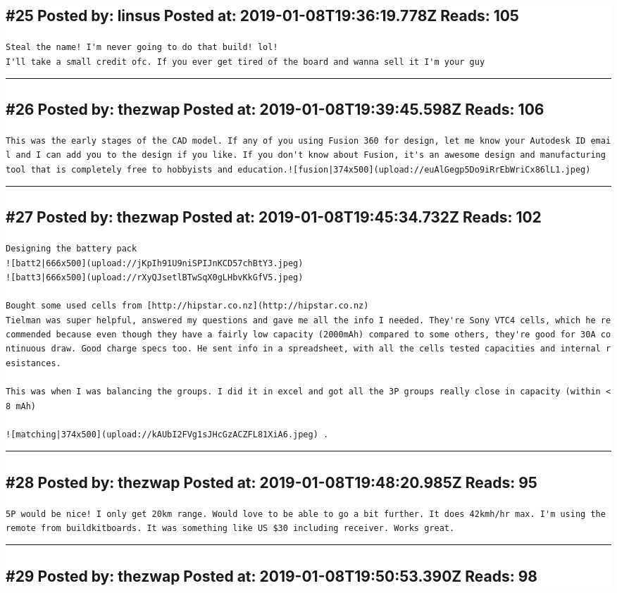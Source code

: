## \#25 Posted by: linsus Posted at: 2019-01-08T19:36:19.778Z Reads: 105

```
Steal the name! I'm never going to do that build! lol! 
I'll take a small credit ofc. If you ever get tired of the board and wanna sell it I'm your guy
```

---
## \#26 Posted by: thezwap Posted at: 2019-01-08T19:39:45.598Z Reads: 106

```
This was the early stages of the CAD model. If any of you using Fusion 360 for design, let me know your Autodesk ID email and I can add you to the design if you like. If you don't know about Fusion, it's an awesome design and manufacturing tool that is completely free to hobbyists and education.![fusion|374x500](upload://euAlGegp5Do9iRrEbWriCx86lL1.jpeg)
```

---
## \#27 Posted by: thezwap Posted at: 2019-01-08T19:45:34.732Z Reads: 102

```
Designing the battery pack
![batt2|666x500](upload://jKpIh91U9niSPIJnKCD57chBtY3.jpeg) 
![batt3|666x500](upload://rXyQJsetlBTwSqX0gLHbvKkGfV5.jpeg) 

Bought some used cells from [http://hipstar.co.nz](http://hipstar.co.nz) 
Tielman was super helpful, answered my questions and gave me all the info I needed. They're Sony VTC4 cells, which he recommended because even though they have a fairly low capacity (2000mAh) compared to some others, they're good for 30A continuous draw. Good charge specs too. He sent info in a spreadsheet, with all the cells tested capacities and internal resistances.

This was when I was balancing the groups. I did it in excel and got all the 3P groups really close in capacity (within <8 mAh)

![matching|374x500](upload://kAUbI2FVg1sJHcGzACZFL81XiA6.jpeg) .
```

---
## \#28 Posted by: thezwap Posted at: 2019-01-08T19:48:20.985Z Reads: 95

```
5P would be nice! I only get 20km range. Would love to be able to go a bit further. It does 42kmh/hr max. I'm using the remote from buildkitboards. It was something like US $30 including receiver. Works great.
```

---
## \#29 Posted by: thezwap Posted at: 2019-01-08T19:50:53.390Z Reads: 98
